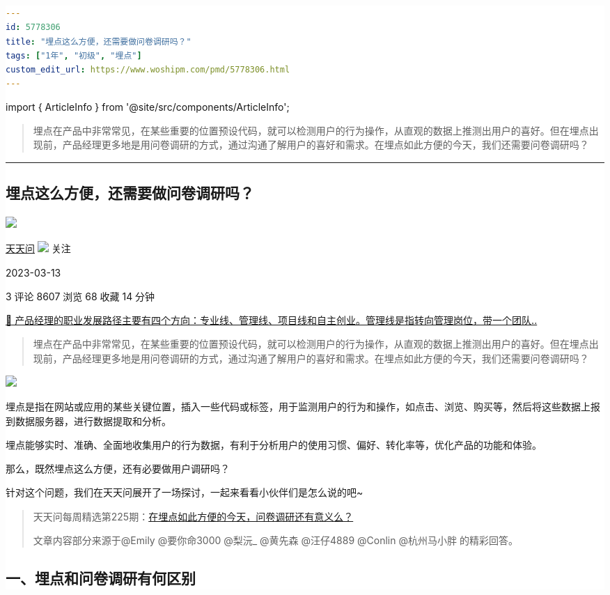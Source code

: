 ```yaml
---
id: 5778306
title: "埋点这么方便，还需要做问卷调研吗？"
tags: ["1年", "初级", "埋点"]
custom_edit_url: https://www.woshipm.com/pmd/5778306.html
---
```

import { ArticleInfo } from '@site/src/components/ArticleInfo';

<ArticleInfo
    author="天天问"
    authorLink="https://www.woshipm.com/u/113039"
    published="2023-03-13"
    views={8607}
    comments={3}
    collects={68}
/>

> 埋点在产品中非常常见，在某些重要的位置预设代码，就可以检测用户的行为操作，从直观的数据上推测出用户的喜好。但在埋点出现前，产品经理更多地是用问卷调研的方式，通过沟通了解用户的喜好和需求。在埋点如此方便的今天，我们还需要问卷调研吗？

---

## 埋点这么方便，还需要做问卷调研吗？

[![](https://image.woshipm.com/wp-files/2016/08/头像-11.png!/both/72x72)](https://www.woshipm.com/u/113039)

[天天问](https://www.woshipm.com/u/113039) ![](https://static.woshipm.com/tag/1125_1@2x.png) 关注

2023-03-13

3 评论 8607 浏览 68 收藏 14 分钟

[🔗 产品经理的职业发展路径主要有四个方向：专业线、管理线、项目线和自主创业。管理线是指转向管理岗位，带一个团队..](https://ke.qidianla.com/courses/90pm)

> 埋点在产品中非常常见，在某些重要的位置预设代码，就可以检测用户的行为操作，从直观的数据上推测出用户的喜好。但在埋点出现前，产品经理更多地是用问卷调研的方式，通过沟通了解用户的喜好和需求。在埋点如此方便的今天，我们还需要问卷调研吗？

![](https://image.woshipm.com/wp-files/2023/03/ab9NOoxDftxPWeQ67cwI.jpg)

埋点是指在网站或应用的某些关键位置，插入一些代码或标签，用于监测用户的行为和操作，如点击、浏览、购买等，然后将这些数据上报到数据服务器，进行数据提取和分析。

埋点能够实时、准确、全面地收集用户的行为数据，有利于分析用户的使用习惯、偏好、转化率等，优化产品的功能和体验。

那么，既然埋点这么方便，还有必要做用户调研吗？

针对这个问题，我们在天天问展开了一场探讨，一起来看看小伙伴们是怎么说的吧~

> 天天问每周精选第225期：[在埋点如此方便的今天，问卷调研还有意义么？](https://996.pm/MQJeW)
> 
> 文章内容部分来源于@Emily @要你命3000 @梨沅\_ @黄先森 @汪仔4889 @Conlin @杭州马小胖 的精彩回答。

## 一、埋点和问卷调研有何区别
